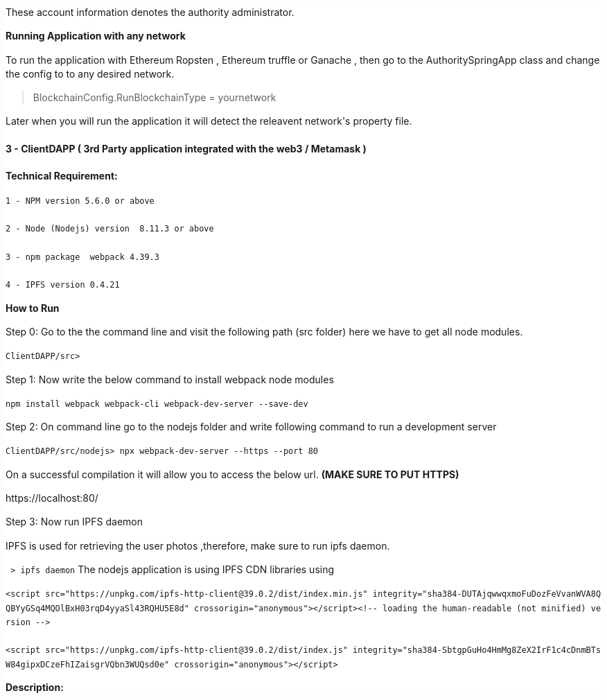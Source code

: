 These account information denotes the authority administrator. 

**Running Application with any network**

To run the application with Ethereum Ropsten , Ethereum truffle or Ganache , then 
go to the AuthoritySpringApp class and change the config to to any desired network.

> BlockchainConfig.RunBlockchainType = yournetwork 

Later when you will run the application it will detect the releavent network's property file.


#### 3 - ClientDAPP  ( 3rd Party application integrated with the web3 / Metamask )

**Technical Requirement:**

    1 - NPM version 5.6.0 or above
    
    2 - Node (Nodejs) version  8.11.3 or above
    
    3 - npm package  webpack 4.39.3
    
    4 - IPFS version 0.4.21

**How to Run** 


Step 0: Go to the the command line and visit the following path (src folder) here we have to get all node modules.

    ClientDAPP/src> 

Step 1: Now write the below command to install webpack node modules 

    npm install webpack webpack-cli webpack-dev-server --save-dev

Step 2: On command line go to the nodejs folder and write following command to run a development server  

    ClientDAPP/src/nodejs> npx webpack-dev-server --https --port 80

 
On a successful compilation it will allow you to access the below url. **(MAKE SURE TO PUT HTTPS)**
 
https://localhost:80/

Step 3: Now run IPFS daemon 

IPFS is used for retrieving the user photos ,therefore, make sure to run ipfs daemon. 

`  > ipfs daemon
`
The nodejs application is using IPFS CDN libraries using 

    <script src="https://unpkg.com/ipfs-http-client@39.0.2/dist/index.min.js" integrity="sha384-DUTAjqwwqxmoFuDozFeVvanWVA8QQBYyGSq4MQOlBxH03rqD4yyaSl43RQHU5E8d" crossorigin="anonymous"></script><!-- loading the human-readable (not minified) version -->

    <script src="https://unpkg.com/ipfs-http-client@39.0.2/dist/index.js" integrity="sha384-SbtgpGuHo4HmMg8ZeX2IrF1c4cDnmBTsW84gipxDCzeFhIZaisgrVQbn3WUQsd0e" crossorigin="anonymous"></script>


**Description:**
